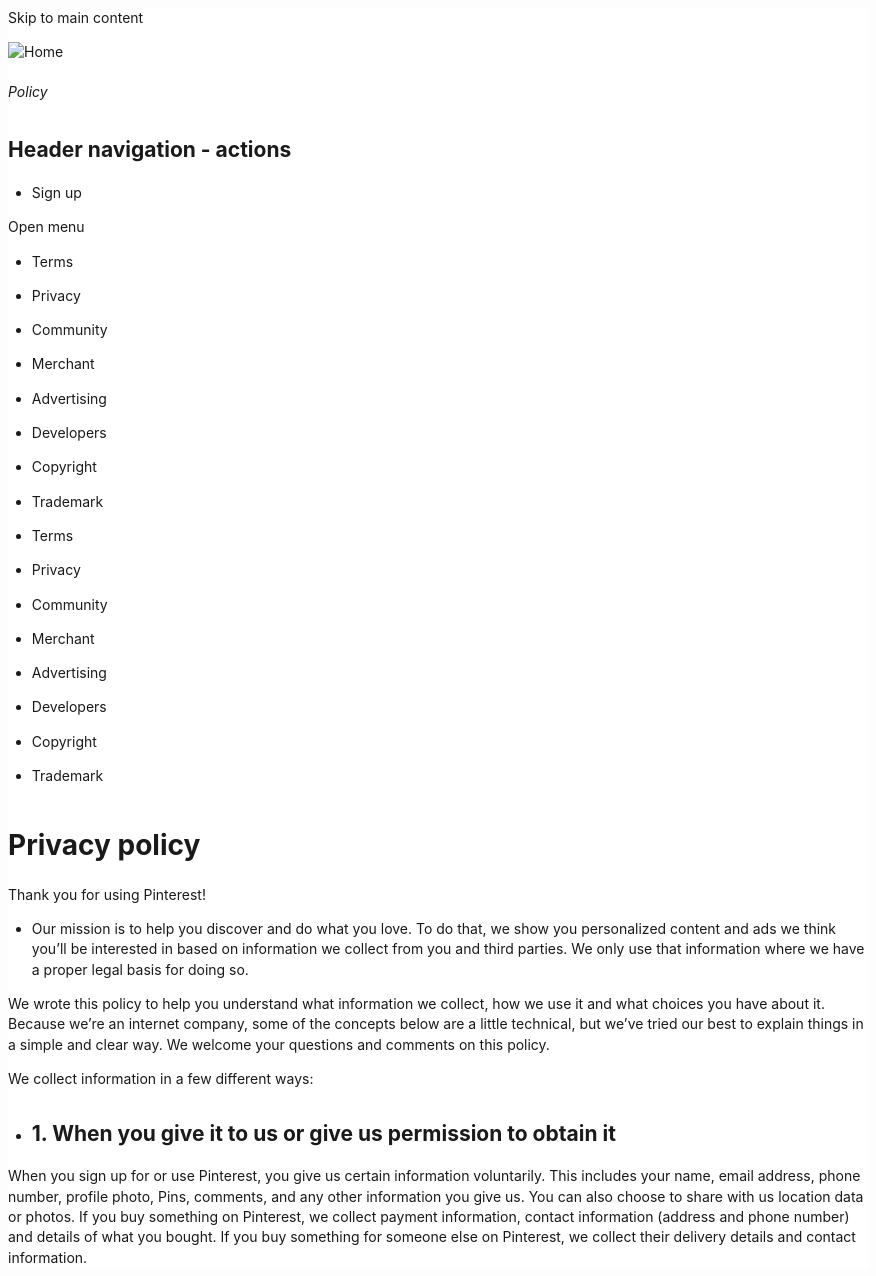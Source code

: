 Skip to main content

![Home](/profiles/contrib/pin/logo.svg?dpid=787f0443da5b128c99b7813824b12ae3)

######  Policy

## Header navigation - actions

  * Sign up

Open menu

  * Terms
  * Privacy
  * Community
  * Merchant
  * Advertising
  * Developers
  * Copyright
  * Trademark

  * Terms
  * Privacy
  * Community
  * Merchant
  * Advertising
  * Developers
  * Copyright
  * Trademark

# Privacy policy

Thank you for using Pinterest!

  * Our mission is to help you discover and do what you love. To do that, we show you personalized content and ads we think you’ll be interested in based on information we collect from you and third parties. We only use that information where we have a proper legal basis for doing so. 

We wrote this policy to help you understand what information we collect, how
we use it and what choices you have about it. Because we’re an internet
company, some of the concepts below are a little technical, but we’ve tried
our best to explain things in a simple and clear way. We welcome your
questions and comments on this policy.

We collect information in a few different ways:

  * ##  1\. When you give it to us or give us permission to obtain it 

When you sign up for or use Pinterest, you give us certain information
voluntarily. This includes your name, email address, phone number, profile
photo, Pins, comments, and any other information you give us. You can also
choose to share with us location data or photos. If you buy something on
Pinterest, we collect payment information, contact information (address and
phone number) and details of what you bought. If you buy something for someone
else on Pinterest, we collect their delivery details and contact information.
